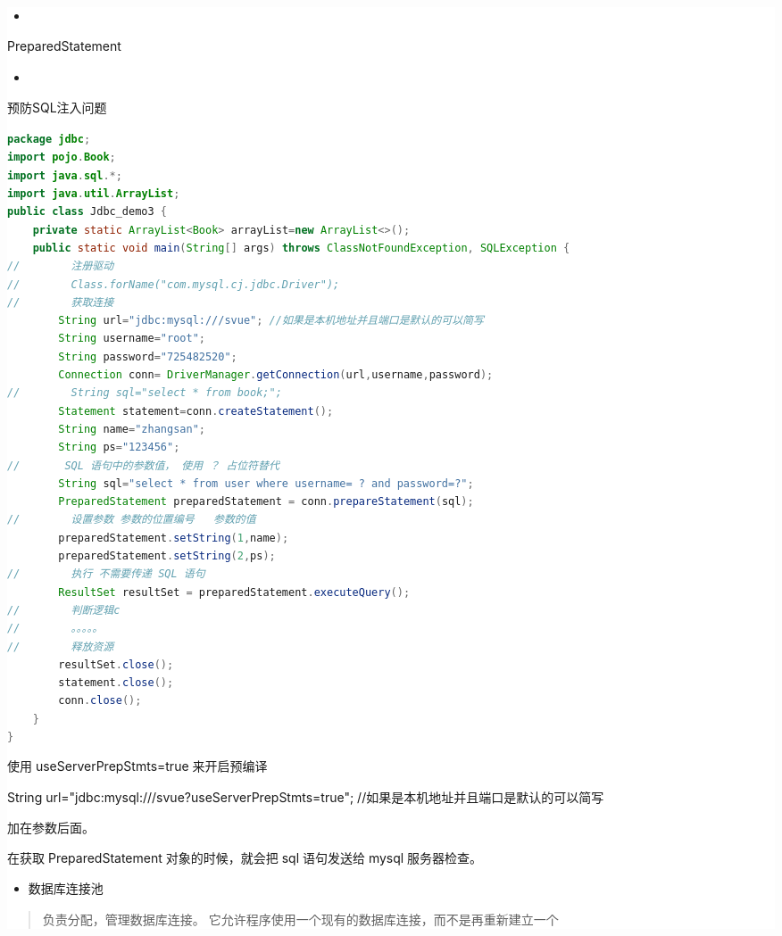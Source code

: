 - 
PreparedStatement 

   - 
预防SQL注入问题
```java
package jdbc;
import pojo.Book;
import java.sql.*;
import java.util.ArrayList;
public class Jdbc_demo3 {
    private static ArrayList<Book> arrayList=new ArrayList<>();
    public static void main(String[] args) throws ClassNotFoundException, SQLException {
//        注册驱动
//        Class.forName("com.mysql.cj.jdbc.Driver");
//        获取连接
        String url="jdbc:mysql:///svue"; //如果是本机地址并且端口是默认的可以简写
        String username="root";
        String password="725482520";
        Connection conn= DriverManager.getConnection(url,username,password);
//        String sql="select * from book;";
        Statement statement=conn.createStatement();
        String name="zhangsan";
        String ps="123456";
//       SQL 语句中的参数值， 使用 ？ 占位符替代
        String sql="select * from user where username= ? and password=?";
        PreparedStatement preparedStatement = conn.prepareStatement(sql);
//        设置参数 参数的位置编号   参数的值
        preparedStatement.setString(1,name);
        preparedStatement.setString(2,ps);
//        执行 不需要传递 SQL 语句
        ResultSet resultSet = preparedStatement.executeQuery();
//        判断逻辑c
//        。。。。。
//        释放资源
        resultSet.close();
        statement.close();
        conn.close();
    }
}
```



使用 useServerPrepStmts=true 来开启预编译

String url="jdbc:mysql:///svue?useServerPrepStmts=true"; //如果是本机地址并且端口是默认的可以简写

加在参数后面。

在获取 PreparedStatement 对象的时候，就会把 sql 语句发送给 mysql 服务器检查。

- 数据库连接池

> 负责分配，管理数据库连接。 它允许程序使用一个现有的数据库连接，而不是再重新建立一个
